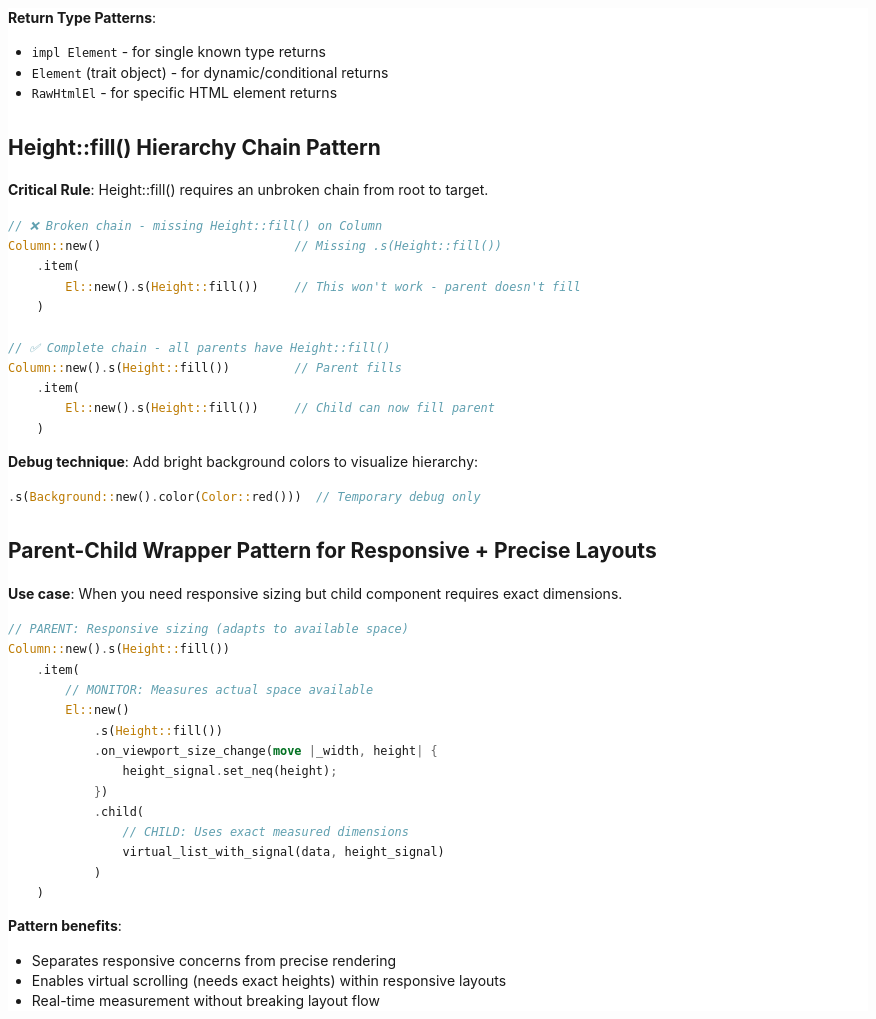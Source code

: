 **Return Type Patterns**:
- `impl Element` - for single known type returns
- `Element` (trait object) - for dynamic/conditional returns  
- `RawHtmlEl` - for specific HTML element returns

## Height::fill() Hierarchy Chain Pattern

**Critical Rule**: Height::fill() requires an unbroken chain from root to target.

```rust
// ❌ Broken chain - missing Height::fill() on Column
Column::new()                           // Missing .s(Height::fill())
    .item(
        El::new().s(Height::fill())     // This won't work - parent doesn't fill
    )

// ✅ Complete chain - all parents have Height::fill()
Column::new().s(Height::fill())         // Parent fills
    .item(
        El::new().s(Height::fill())     // Child can now fill parent
    )
```

**Debug technique**: Add bright background colors to visualize hierarchy:
```rust
.s(Background::new().color(Color::red()))  // Temporary debug only
```

## Parent-Child Wrapper Pattern for Responsive + Precise Layouts

**Use case**: When you need responsive sizing but child component requires exact dimensions.

```rust
// PARENT: Responsive sizing (adapts to available space)
Column::new().s(Height::fill())
    .item(
        // MONITOR: Measures actual space available
        El::new()
            .s(Height::fill())
            .on_viewport_size_change(move |_width, height| {
                height_signal.set_neq(height);
            })
            .child(
                // CHILD: Uses exact measured dimensions
                virtual_list_with_signal(data, height_signal)
            )
    )
```

**Pattern benefits**:
- Separates responsive concerns from precise rendering
- Enables virtual scrolling (needs exact heights) within responsive layouts
- Real-time measurement without breaking layout flow
